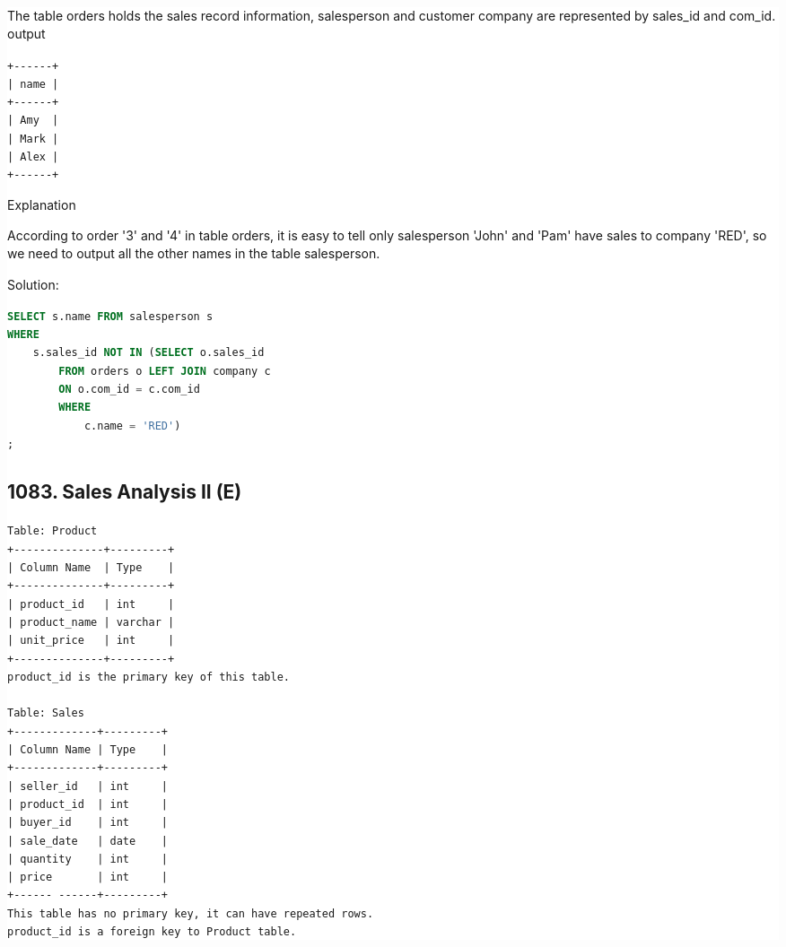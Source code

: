 The table orders holds the sales record information, salesperson and customer company are represented by sales_id and com_id.
output

```
+------+
| name | 
+------+
| Amy  | 
| Mark | 
| Alex |
+------+
```

Explanation

According to order '3' and '4' in table orders, it is easy to tell only salesperson 'John' and 'Pam' have sales to company 'RED',
so we need to output all the other names in the table salesperson.

Solution:

```sql
SELECT s.name FROM salesperson s
WHERE
    s.sales_id NOT IN (SELECT o.sales_id
        FROM orders o LEFT JOIN company c 
        ON o.com_id = c.com_id
        WHERE
            c.name = 'RED')
;
```

## 1083. Sales Analysis II (E)

```
Table: Product
+--------------+---------+
| Column Name  | Type    |
+--------------+---------+
| product_id   | int     |
| product_name | varchar |
| unit_price   | int     |
+--------------+---------+
product_id is the primary key of this table.

Table: Sales
+-------------+---------+
| Column Name | Type    |
+-------------+---------+
| seller_id   | int     |
| product_id  | int     |
| buyer_id    | int     |
| sale_date   | date    |
| quantity    | int     |
| price       | int     |
+------ ------+---------+
This table has no primary key, it can have repeated rows.
product_id is a foreign key to Product table.
``` 
